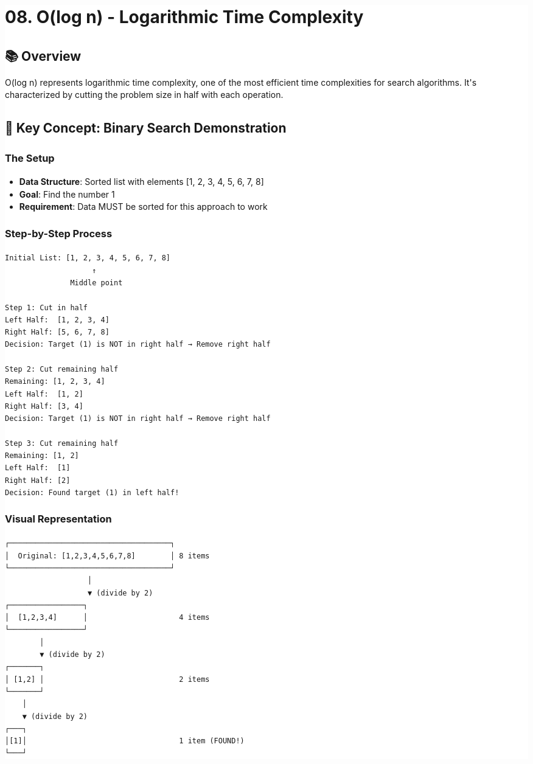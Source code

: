 # 08. O(log n) - Logarithmic Time Complexity

## 📚 Overview
O(log n) represents logarithmic time complexity, one of the most efficient time complexities for search algorithms. It's characterized by cutting the problem size in half with each operation.

## 🎯 Key Concept: Binary Search Demonstration

### The Setup
- **Data Structure**: Sorted list with elements [1, 2, 3, 4, 5, 6, 7, 8]
- **Goal**: Find the number 1
- **Requirement**: Data MUST be sorted for this approach to work

### Step-by-Step Process

```
Initial List: [1, 2, 3, 4, 5, 6, 7, 8]
                    ↑
               Middle point

Step 1: Cut in half
Left Half:  [1, 2, 3, 4]
Right Half: [5, 6, 7, 8]
Decision: Target (1) is NOT in right half → Remove right half

Step 2: Cut remaining half
Remaining: [1, 2, 3, 4]
Left Half:  [1, 2]
Right Half: [3, 4]
Decision: Target (1) is NOT in right half → Remove right half

Step 3: Cut remaining half
Remaining: [1, 2]
Left Half:  [1]
Right Half: [2]
Decision: Found target (1) in left half!
```

### Visual Representation

```
┌─────────────────────────────────────┐
│  Original: [1,2,3,4,5,6,7,8]        │ 8 items
└─────────────────────────────────────┘
                   │
                   ▼ (divide by 2)
┌─────────────────┐
│  [1,2,3,4]      │                     4 items
└─────────────────┘
        │
        ▼ (divide by 2)
┌───────┐
│ [1,2] │                               2 items
└───────┘
    │
    ▼ (divide by 2)
┌───┐
│[1]│                                   1 item (FOUND!)
└───┘
```
